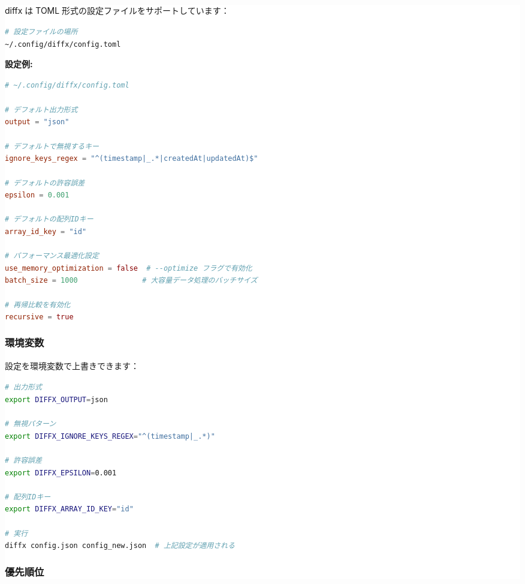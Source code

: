 diffx は TOML 形式の設定ファイルをサポートしています：

```bash
# 設定ファイルの場所
~/.config/diffx/config.toml
```

**設定例:**
```toml
# ~/.config/diffx/config.toml

# デフォルト出力形式
output = "json"

# デフォルトで無視するキー
ignore_keys_regex = "^(timestamp|_.*|createdAt|updatedAt)$"

# デフォルトの許容誤差
epsilon = 0.001

# デフォルトの配列IDキー
array_id_key = "id"

# パフォーマンス最適化設定
use_memory_optimization = false  # --optimize フラグで有効化
batch_size = 1000               # 大容量データ処理のバッチサイズ

# 再帰比較を有効化
recursive = true
```

### 環境変数

設定を環境変数で上書きできます：

```bash
# 出力形式
export DIFFX_OUTPUT=json

# 無視パターン
export DIFFX_IGNORE_KEYS_REGEX="^(timestamp|_.*)"

# 許容誤差
export DIFFX_EPSILON=0.001

# 配列IDキー
export DIFFX_ARRAY_ID_KEY="id"

# 実行
diffx config.json config_new.json  # 上記設定が適用される
```

### 優先順位
